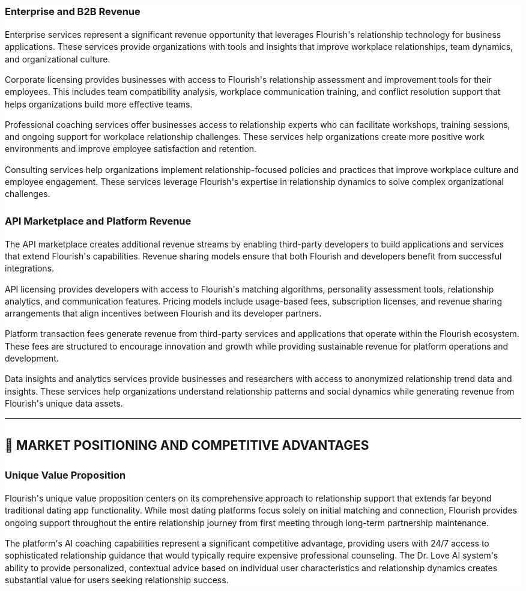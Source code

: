 ### **Enterprise and B2B Revenue**

Enterprise services represent a significant revenue opportunity that leverages Flourish's relationship technology for business applications. These services provide organizations with tools and insights that improve workplace relationships, team dynamics, and organizational culture.

Corporate licensing provides businesses with access to Flourish's relationship assessment and improvement tools for their employees. This includes team compatibility analysis, workplace communication training, and conflict resolution support that helps organizations build more effective teams.

Professional coaching services offer businesses access to relationship experts who can facilitate workshops, training sessions, and ongoing support for workplace relationship challenges. These services help organizations create more positive work environments and improve employee satisfaction and retention.

Consulting services help organizations implement relationship-focused policies and practices that improve workplace culture and employee engagement. These services leverage Flourish's expertise in relationship dynamics to solve complex organizational challenges.

### **API Marketplace and Platform Revenue**

The API marketplace creates additional revenue streams by enabling third-party developers to build applications and services that extend Flourish's capabilities. Revenue sharing models ensure that both Flourish and developers benefit from successful integrations.

API licensing provides developers with access to Flourish's matching algorithms, personality assessment tools, relationship analytics, and communication features. Pricing models include usage-based fees, subscription licenses, and revenue sharing arrangements that align incentives between Flourish and its developer partners.

Platform transaction fees generate revenue from third-party services and applications that operate within the Flourish ecosystem. These fees are structured to encourage innovation and growth while providing sustainable revenue for platform operations and development.

Data insights and analytics services provide businesses and researchers with access to anonymized relationship trend data and insights. These services help organizations understand relationship patterns and social dynamics while generating revenue from Flourish's unique data assets.

---

## 🎯 **MARKET POSITIONING AND COMPETITIVE ADVANTAGES**

### **Unique Value Proposition**

Flourish's unique value proposition centers on its comprehensive approach to relationship support that extends far beyond traditional dating app functionality. While most dating platforms focus solely on initial matching and connection, Flourish provides ongoing support throughout the entire relationship journey from first meeting through long-term partnership maintenance.

The platform's AI coaching capabilities represent a significant competitive advantage, providing users with 24/7 access to sophisticated relationship guidance that would typically require expensive professional counseling. The Dr. Love AI system's ability to provide personalized, contextual advice based on individual user characteristics and relationship dynamics creates substantial value for users seeking relationship success.
